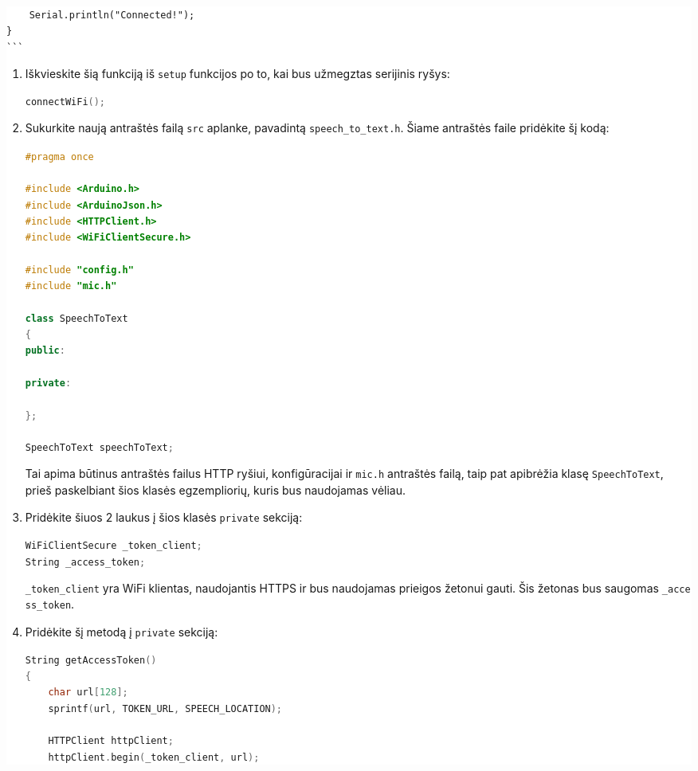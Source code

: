         Serial.println("Connected!");
    }
    ```

1. Iškvieskite šią funkciją iš `setup` funkcijos po to, kai bus užmegztas serijinis ryšys:

    ```cpp
    connectWiFi();
    ```

1. Sukurkite naują antraštės failą `src` aplanke, pavadintą `speech_to_text.h`. Šiame antraštės faile pridėkite šį kodą:

    ```cpp
    #pragma once
    
    #include <Arduino.h>
    #include <ArduinoJson.h>
    #include <HTTPClient.h>
    #include <WiFiClientSecure.h>
    
    #include "config.h"
    #include "mic.h"
    
    class SpeechToText
    {
    public:

    private:

    };

    SpeechToText speechToText;
    ```

    Tai apima būtinus antraštės failus HTTP ryšiui, konfigūracijai ir `mic.h` antraštės failą, taip pat apibrėžia klasę `SpeechToText`, prieš paskelbiant šios klasės egzempliorių, kuris bus naudojamas vėliau.

1. Pridėkite šiuos 2 laukus į šios klasės `private` sekciją:

    ```cpp
    WiFiClientSecure _token_client;
    String _access_token;
    ```

    `_token_client` yra WiFi klientas, naudojantis HTTPS ir bus naudojamas prieigos žetonui gauti. Šis žetonas bus saugomas `_access_token`.

1. Pridėkite šį metodą į `private` sekciją:

    ```cpp
    String getAccessToken()
    {
        char url[128];
        sprintf(url, TOKEN_URL, SPEECH_LOCATION);
    
        HTTPClient httpClient;
        httpClient.begin(_token_client, url);
    